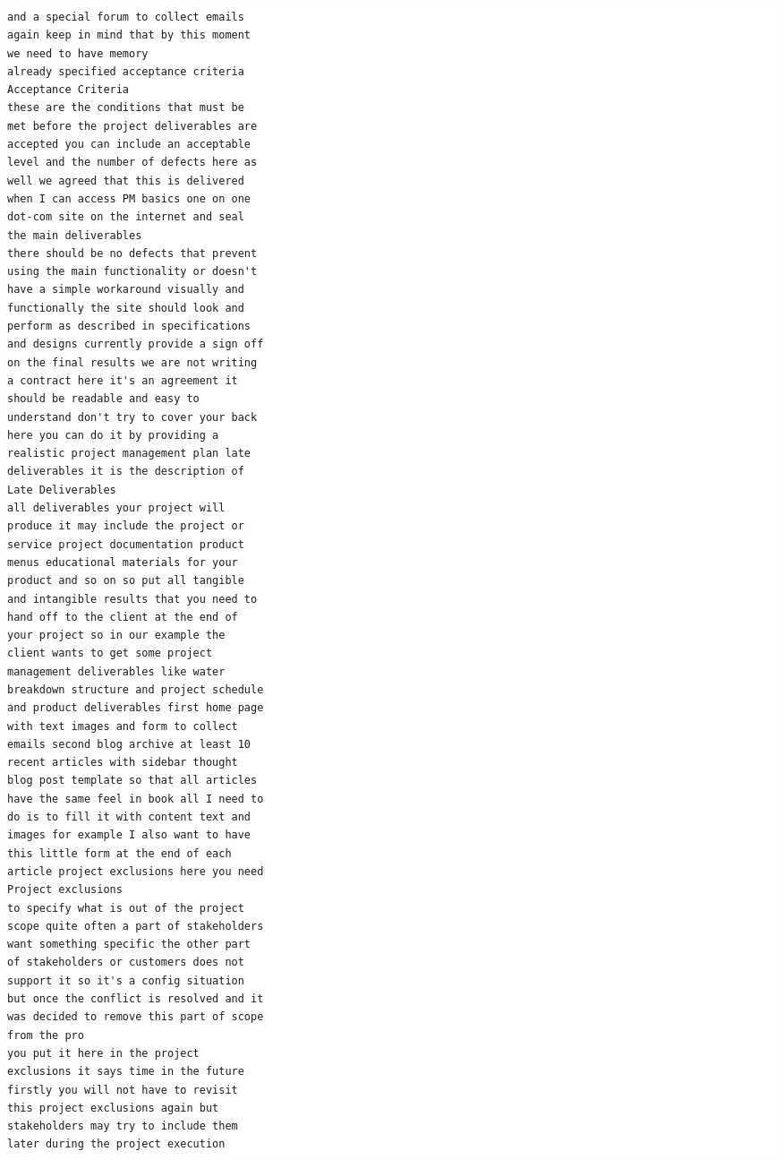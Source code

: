 ```txt
and a special forum to collect emails
again keep in mind that by this moment
we need to have memory
already specified acceptance criteria
Acceptance Criteria
these are the conditions that must be
met before the project deliverables are
accepted you can include an acceptable
level and the number of defects here as
well we agreed that this is delivered
when I can access PM basics one on one
dot-com site on the internet and seal
the main deliverables
there should be no defects that prevent
using the main functionality or doesn't
have a simple workaround visually and
functionally the site should look and
perform as described in specifications
and designs currently provide a sign off
on the final results we are not writing
a contract here it's an agreement it
should be readable and easy to
understand don't try to cover your back
here you can do it by providing a
realistic project management plan late
deliverables it is the description of
Late Deliverables
all deliverables your project will
produce it may include the project or
service project documentation product
menus educational materials for your
product and so on so put all tangible
and intangible results that you need to
hand off to the client at the end of
your project so in our example the
client wants to get some project
management deliverables like water
breakdown structure and project schedule
and product deliverables first home page
with text images and form to collect
emails second blog archive at least 10
recent articles with sidebar thought
blog post template so that all articles
have the same feel in book all I need to
do is to fill it with content text and
images for example I also want to have
this little form at the end of each
article project exclusions here you need
Project exclusions
to specify what is out of the project
scope quite often a part of stakeholders
want something specific the other part
of stakeholders or customers does not
support it so it's a config situation
but once the conflict is resolved and it
was decided to remove this part of scope
from the pro
you put it here in the project
exclusions it says time in the future
firstly you will not have to revisit
this project exclusions again but
stakeholders may try to include them
later during the project execution
```